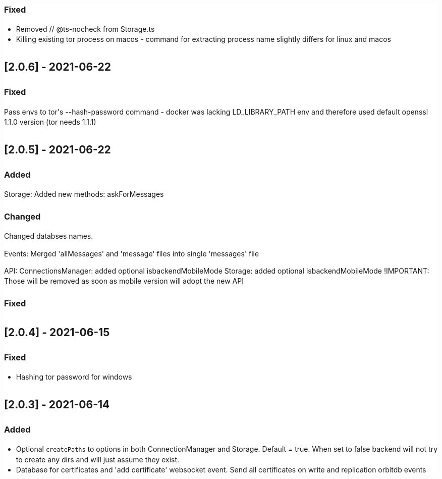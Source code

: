 ### Fixed

- Removed // @ts-nocheck from Storage.ts
- Killing existing tor process on macos - command for extracting process name slightly differs for linux and macos

## [2.0.6] - 2021-06-22

### Fixed

Pass envs to tor's --hash-password command - docker was lacking LD_LIBRARY_PATH env and therefore used default openssl 1.1.0 version (tor needs 1.1.1)

## [2.0.5] - 2021-06-22

### Added

Storage:
  Added new methods:
    askForMessages

### Changed

Changed databses names.

Events:
  Merged 'allMessages' and 'message' files into single 'messages' file

API:
  ConnectionsManager: added optional isbackendMobileMode
  Storage: added optional isbackendMobileMode
  !IMPORTANT: Those will be removed as soon as mobile version will adopt the new API

### Fixed

## [2.0.4] - 2021-06-15

### Fixed

- Hashing tor password for windows

## [2.0.3] - 2021-06-14

### Added

- Optional `createPaths` to options in both ConnectionManager and Storage. Default = true. When set to false backend will not try to create any dirs
  and will just assume they exist.
- Database for certificates and 'add certificate' websocket event. Send all certificates on write and replication orbitdb events
